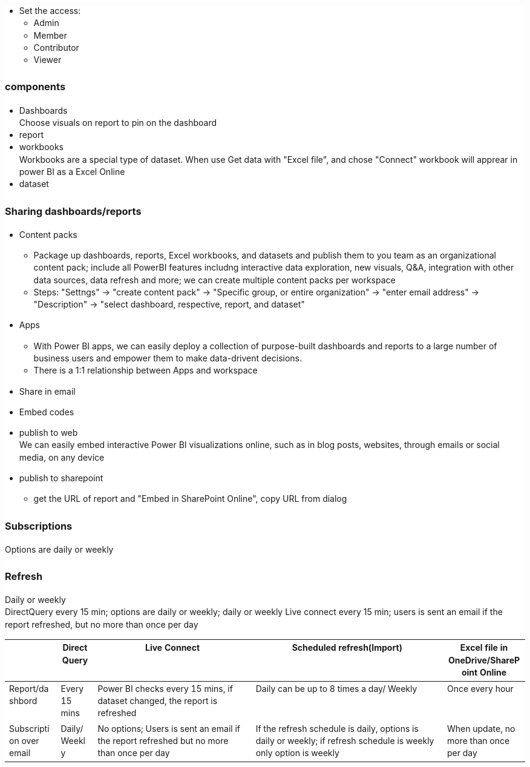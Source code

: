 - Set the access:
	- Admin
	- Member
	- Contributor
	- Viewer

### components
- Dashboards  
Choose visuals on report to pin on the dashboard
- report
- workbooks  
Workbooks are a special type of dataset. When use Get data with "Excel file", and chose "Connect" workbook will apprear in power BI as a Excel Online
- dataset

### Sharing dashboards/reports
- Content packs  
	- Package up dashboards, reports, Excel workbooks, and datasets and publish them to you team as an organizational content pack; include all PowerBI features includng interactive data exploration, new visuals, Q&A, integration with other data sources, data refresh and more; we can create multiple content packs per workspace  
	- Steps: "Settngs" -\> "create content pack" -\> "Specific group, or entire organization" -\> "enter email address" -\> "Description" -\> "select dashboard, respective, report, and dataset"

- Apps
	- With Power BI apps, we can easily deploy a collection of purpose-built dashboards and reports to a large number of business users and empower them to make data-drivent decisions.
	- There is a 1:1 relationship between Apps and workspace
- Share in email
- Embed codes
- publish to web  
We can easily embed interactive Power BI visualizations online, such as in blog posts, websites, through emails or social media, on any device
	
- publish to sharepoint
	- get the URL of report and "Embed in SharePoint Online", copy URL from dialog

### Subscriptions
Options are daily or weekly


### Refresh
Daily or weekly  
DirectQuery every 15 min; options are daily or weekly; daily or weekly
Live connect every 15 min; users is sent an email if the report refreshed, but no more than once per day

| |DirectQuery|Live Connect|Scheduled refresh(Import)|Excel file in OneDrive/SharePoint Online|
|--|-----------|------------|---------------------|------------------|
|Report/dashbord| Every 15 mins|Power BI checks every 15 mins, if dataset changed, the report is refreshed|Daily can be up to 8 times a day/ Weekly|Once every hour|
|Subscription over email|Daily/Weekly|No options; Users is sent an email if the report refreshed but no more than once per day|If the refresh schedule is daily, options is daily or weekly; if refresh schedule is weekly only option is weekly|When update, no more than once per day|
